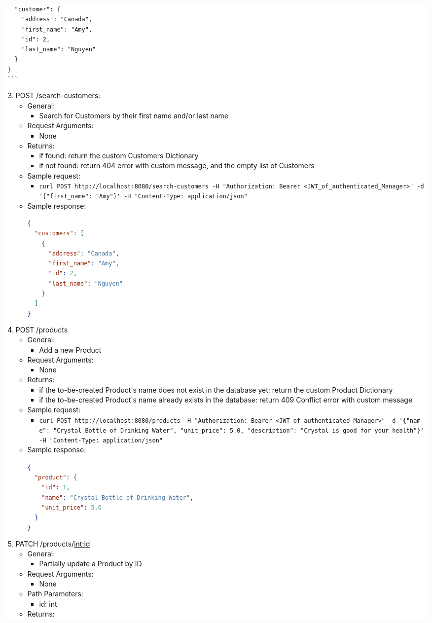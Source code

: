        "customer": {
         "address": "Canada",
         "first_name": "Amy",
         "id": 2,
         "last_name": "Nguyen"
       }
     }
     ```
3. POST /search-customers:
   - General:
     - Search for Customers by their first name and/or last name
   - Request Arguments:
     - None
   - Returns:
     - if found: return the custom Customers Dictionary
     - if not found: return 404 error with custom message, and the empty list of Customers
   - Sample request:
     - `curl POST http://localhost:8080/search-customers -H "Authorization: Bearer <JWT_of_authenticated_Manager>" -d '{"first_name": "Amy"}' -H "Content-Type: application/json"`
   - Sample response:
     ```json
     {
       "customers": [
         {
           "address": "Canada",
           "first_name": "Amy",
           "id": 2,
           "last_name": "Nguyen"
         }
       ]
     }
     ```
4. POST /products
   - General:
     - Add a new Product
   - Request Arguments:
     - None
   - Returns:
     - if the to-be-created Product's name does not exist in the database yet: return the custom Product Dictionary
     - if the to-be-created Product's name already exists in the database: return 409 Conflict error with custom message
   - Sample request:
     - `curl POST http://localhost:8080/products -H "Authorization: Bearer <JWT_of_authenticated_Manager>" -d '{"name": "Crystal Bottle of Drinking Water", "unit_price": 5.0, "description": "Crystal is good for your health"}' -H "Content-Type: application/json"`
   - Sample response:
     ```json
     {
       "product": {
         "id": 1,
         "name": "Crystal Bottle of Drinking Water",
         "unit_price": 5.0
       }
     }
     ```
5. PATCH /products/<int:id>
   - General:
     - Partially update a Product by ID
   - Request Arguments:
     - None
   - Path Parameters:
     - id: int
   - Returns: